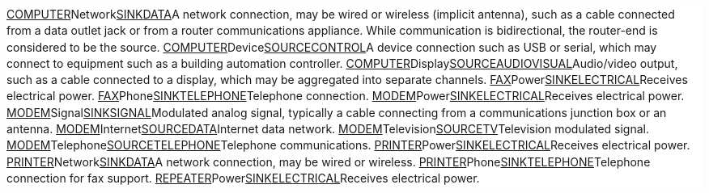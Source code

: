 <tr><td><a href="../../ifcelectricaldomain/lexical/ifccommunicationsappliancetypeenum.htm">COMPUTER</a></td><td>Network</td><td><a href="../../ifcsharedbldgserviceelements/lexical/ifcflowdirectionenum.htm">SINK</a></td><td><a href="../../ifcsharedbldgserviceelements/lexical/ifcdistributionsystemenum.htm">DATA</a></td><td>A network connection, may be wired or wireless (implicit antenna), such as a cable connected from a data outlet jack or from a router communications appliance. While communication is bidirectional, the router-end is considered to be the source.</td></tr>
<tr><td><a href="../../ifcelectricaldomain/lexical/ifccommunicationsappliancetypeenum.htm">COMPUTER</a></td><td>Device</td><td><a href="../../ifcsharedbldgserviceelements/lexical/ifcflowdirectionenum.htm">SOURCE</a></td><td><a href="../../ifcsharedbldgserviceelements/lexical/ifcdistributionsystemenum.htm">CONTROL</a></td><td>A device connection such as USB or serial, which may connect to equipment such as a building automation controller.</td></tr>
<tr><td><a href="../../ifcelectricaldomain/lexical/ifccommunicationsappliancetypeenum.htm">COMPUTER</a></td><td>Display</td><td><a href="../../ifcsharedbldgserviceelements/lexical/ifcflowdirectionenum.htm">SOURCE</a></td><td><a href="../../ifcsharedbldgserviceelements/lexical/ifcdistributionsystemenum.htm">AUDIOVISUAL</a></td><td>Audio/video output, such as a cable connected to a display, which may be aggregated into separate channels.</td></tr>
<tr><td><a href="../../ifcelectricaldomain/lexical/ifccommunicationsappliancetypeenum.htm">FAX</a></td><td>Power</td><td><a href="../../ifcsharedbldgserviceelements/lexical/ifcflowdirectionenum.htm">SINK</a></td><td><a href="../../ifcsharedbldgserviceelements/lexical/ifcdistributionsystemenum.htm">ELECTRICAL</a></td><td>Receives electrical power.</td></tr>
<tr><td><a href="../../ifcelectricaldomain/lexical/ifccommunicationsappliancetypeenum.htm">FAX</a></td><td>Phone</td><td><a href="../../ifcsharedbldgserviceelements/lexical/ifcflowdirectionenum.htm">SINK</a></td><td><a href="../../ifcsharedbldgserviceelements/lexical/ifcdistributionsystemenum.htm">TELEPHONE</a></td><td>Telephone connection.</td></tr>
<tr><td><a href="../../ifcelectricaldomain/lexical/ifccommunicationsappliancetypeenum.htm">MODEM</a></td><td>Power</td><td><a href="../../ifcsharedbldgserviceelements/lexical/ifcflowdirectionenum.htm">SINK</a></td><td><a href="../../ifcsharedbldgserviceelements/lexical/ifcdistributionsystemenum.htm">ELECTRICAL</a></td><td>Receives electrical power.</td></tr>
<tr><td><a href="../../ifcelectricaldomain/lexical/ifccommunicationsappliancetypeenum.htm">MODEM</a></td><td>Signal</td><td><a href="../../ifcsharedbldgserviceelements/lexical/ifcflowdirectionenum.htm">SINK</a></td><td><a href="../../ifcsharedbldgserviceelements/lexical/ifcdistributionsystemenum.htm">SIGNAL</a></td><td>Modulated analog signal, typically a cable connecting from a communications junction box or an antenna.</td></tr>
<tr><td><a href="../../ifcelectricaldomain/lexical/ifccommunicationsappliancetypeenum.htm">MODEM</a></td><td>Internet</td><td><a href="../../ifcsharedbldgserviceelements/lexical/ifcflowdirectionenum.htm">SOURCE</a></td><td><a href="../../ifcsharedbldgserviceelements/lexical/ifcdistributionsystemenum.htm">DATA</a></td><td>Internet data network.</td></tr>
<tr><td><a href="../../ifcelectricaldomain/lexical/ifccommunicationsappliancetypeenum.htm">MODEM</a></td><td>Television</td><td><a href="../../ifcsharedbldgserviceelements/lexical/ifcflowdirectionenum.htm">SOURCE</a></td><td><a href="../../ifcsharedbldgserviceelements/lexical/ifcdistributionsystemenum.htm">TV</a></td><td>Television modulated signal.</td></tr>
<tr><td><a href="../../ifcelectricaldomain/lexical/ifccommunicationsappliancetypeenum.htm">MODEM</a></td><td>Telephone</td><td><a href="../../ifcsharedbldgserviceelements/lexical/ifcflowdirectionenum.htm">SOURCE</a></td><td><a href="../../ifcsharedbldgserviceelements/lexical/ifcdistributionsystemenum.htm">TELEPHONE</a></td><td>Telephone communications.</td></tr>
<tr><td><a href="../../ifcelectricaldomain/lexical/ifccommunicationsappliancetypeenum.htm">PRINTER</a></td><td>Power</td><td><a href="../../ifcsharedbldgserviceelements/lexical/ifcflowdirectionenum.htm">SINK</a></td><td><a href="../../ifcsharedbldgserviceelements/lexical/ifcdistributionsystemenum.htm">ELECTRICAL</a></td><td>Receives electrical power.</td></tr>
<tr><td><a href="../../ifcelectricaldomain/lexical/ifccommunicationsappliancetypeenum.htm">PRINTER</a></td><td>Network</td><td><a href="../../ifcsharedbldgserviceelements/lexical/ifcflowdirectionenum.htm">SINK</a></td><td><a href="../../ifcsharedbldgserviceelements/lexical/ifcdistributionsystemenum.htm">DATA</a></td><td>A network connection, may be wired or wireless.</td></tr>
<tr><td><a href="../../ifcelectricaldomain/lexical/ifccommunicationsappliancetypeenum.htm">PRINTER</a></td><td>Phone</td><td><a href="../../ifcsharedbldgserviceelements/lexical/ifcflowdirectionenum.htm">SINK</a></td><td><a href="../../ifcsharedbldgserviceelements/lexical/ifcdistributionsystemenum.htm">TELEPHONE</a></td><td>Telephone connection for fax support.</td></tr>
<tr><td><a href="../../ifcelectricaldomain/lexical/ifccommunicationsappliancetypeenum.htm">REPEATER</a></td><td>Power</td><td><a href="../../ifcsharedbldgserviceelements/lexical/ifcflowdirectionenum.htm">SINK</a></td><td><a href="../../ifcsharedbldgserviceelements/lexical/ifcdistributionsystemenum.htm">ELECTRICAL</a></td><td>Receives electrical power.</td></tr>